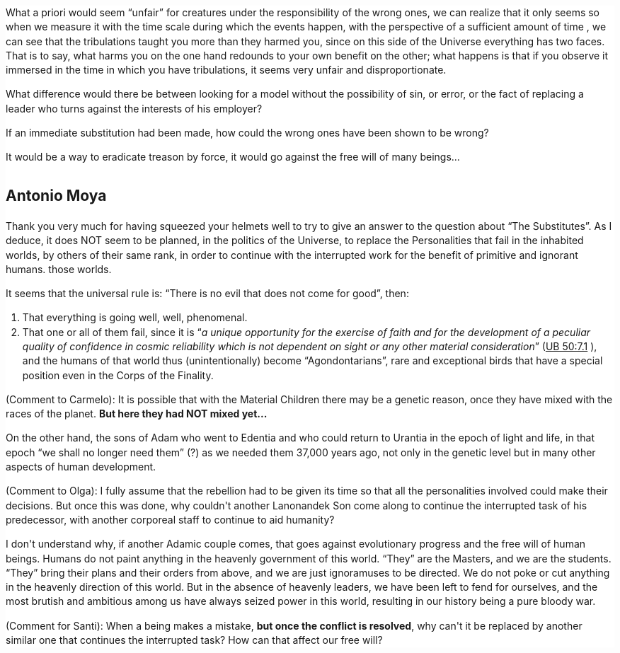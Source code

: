 What a priori would seem “unfair” for creatures under the responsibility of the wrong ones, we can realize that it only seems so when we measure it with the time scale during which the events happen, with the perspective of a sufficient amount of time , we can see that the tribulations taught you more than they harmed you, since on this side of the Universe everything has two faces. That is to say, what harms you on the one hand redounds to your own benefit on the other; what happens is that if you observe it immersed in the time in which you have tribulations, it seems very unfair and disproportionate.

What difference would there be between looking for a model without the possibility of sin, or error, or the fact of replacing a leader who turns against the interests of his employer?

If an immediate substitution had been made, how could the wrong ones have been shown to be wrong?

It would be a way to eradicate treason by force, it would go against the free will of many beings...

## Antonio Moya

Thank you very much for having squeezed your helmets well to try to give an answer to the question about “The Substitutes”. As I deduce, it does NOT seem to be planned, in the politics of the Universe, to replace the Personalities that fail in the inhabited worlds, by others of their same rank, in order to continue with the interrupted work for the benefit of primitive and ignorant humans. those worlds.

It seems that the universal rule is: “There is no evil that does not come for good”, then:

1. That everything is going well, well, phenomenal.
2. That one or all of them fail, since it is “_a unique opportunity for the exercise of faith and for the development of a peculiar quality of confidence in cosmic reliability which is not dependent on sight or any other material consideration_” (<a id="a124_247"></a>[UB 50:7.1](/en/The_Urantia_Book/50#p7_1) ), and the humans of that world thus (unintentionally) become “Agondontarians”, rare and exceptional birds that have a special position even in the Corps of the Finality.

(Comment to Carmelo): It is possible that with the Material Children there may be a genetic reason, once they have mixed with the races of the planet. **But here they had NOT mixed yet...**

On the other hand, the sons of Adam who went to Edentia and who could return to Urantia in the epoch of light and life, in that epoch “we shall no longer need them” (?) as we needed them 37,000 years ago, not only in the genetic level but in many other aspects of human development.

(Comment to Olga): I fully assume that the rebellion had to be given its time so that all the personalities involved could make their decisions. But once this was done, why couldn't another Lanonandek Son come along to continue the interrupted task of his predecessor, with another corporeal staff to continue to aid humanity?

I don't understand why, if another Adamic couple comes, that goes against evolutionary progress and the free will of human beings. Humans do not paint anything in the heavenly government of this world. “They” are the Masters, and we are the students. “They” bring their plans and their orders from above, and we are just ignoramuses to be directed. We do not poke or cut anything in the heavenly direction of this world. But in the absence of heavenly leaders, we have been left to fend for ourselves, and the most brutish and ambitious among us have always seized power in this world, resulting in our history being a pure bloody war.

(Comment for Santi): When a being makes a mistake, **but once the conflict is resolved**, why can't it be replaced by another similar one that continues the interrupted task? How can that affect our free will?
